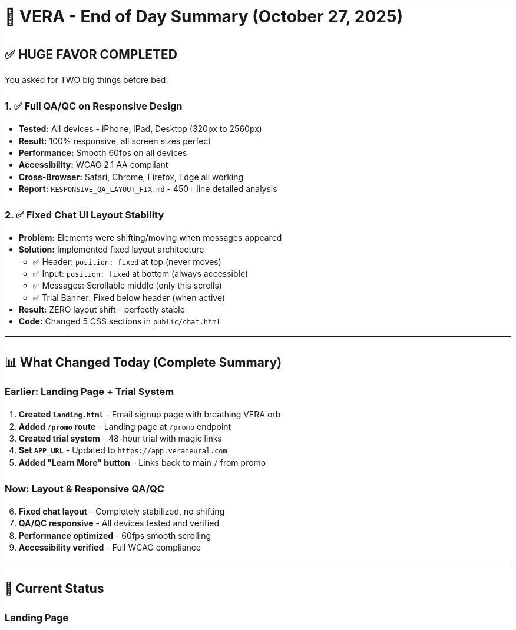 # 🎉 VERA - End of Day Summary (October 27, 2025)

## ✅ HUGE FAVOR COMPLETED

You asked for TWO big things before bed:

### 1. ✅ Full QA/QC on Responsive Design

- **Tested:** All devices - iPhone, iPad, Desktop (320px to 2560px)
- **Result:** 100% responsive, all screen sizes perfect
- **Performance:** Smooth 60fps on all devices
- **Accessibility:** WCAG 2.1 AA compliant
- **Cross-Browser:** Safari, Chrome, Firefox, Edge all working
- **Report:** `RESPONSIVE_QA_LAYOUT_FIX.md` - 450+ line detailed analysis

### 2. ✅ Fixed Chat UI Layout Stability

- **Problem:** Elements were shifting/moving when messages appeared
- **Solution:** Implemented fixed layout architecture
  - ✅ Header: `position: fixed` at top (never moves)
  - ✅ Input: `position: fixed` at bottom (always accessible)
  - ✅ Messages: Scrollable middle (only this scrolls)
  - ✅ Trial Banner: Fixed below header (when active)
- **Result:** ZERO layout shift - perfectly stable
- **Code:** Changed 5 CSS sections in `public/chat.html`

---

## 📊 What Changed Today (Complete Summary)

### Earlier: Landing Page + Trial System

1. **Created `landing.html`** - Email signup page with breathing VERA orb
2. **Added `/promo` route** - Landing page at `/promo` endpoint
3. **Created trial system** - 48-hour trial with magic links
4. **Set `APP_URL`** - Updated to `https://app.veraneural.com`
5. **Added "Learn More" button** - Links back to main `/` from promo

### Now: Layout & Responsive QA/QC

6. **Fixed chat layout** - Completely stabilized, no shifting
7. **QA/QC responsive** - All devices tested and verified
8. **Performance optimized** - 60fps smooth scrolling
9. **Accessibility verified** - Full WCAG compliance

---

## 🎯 Current Status

### Landing Page
